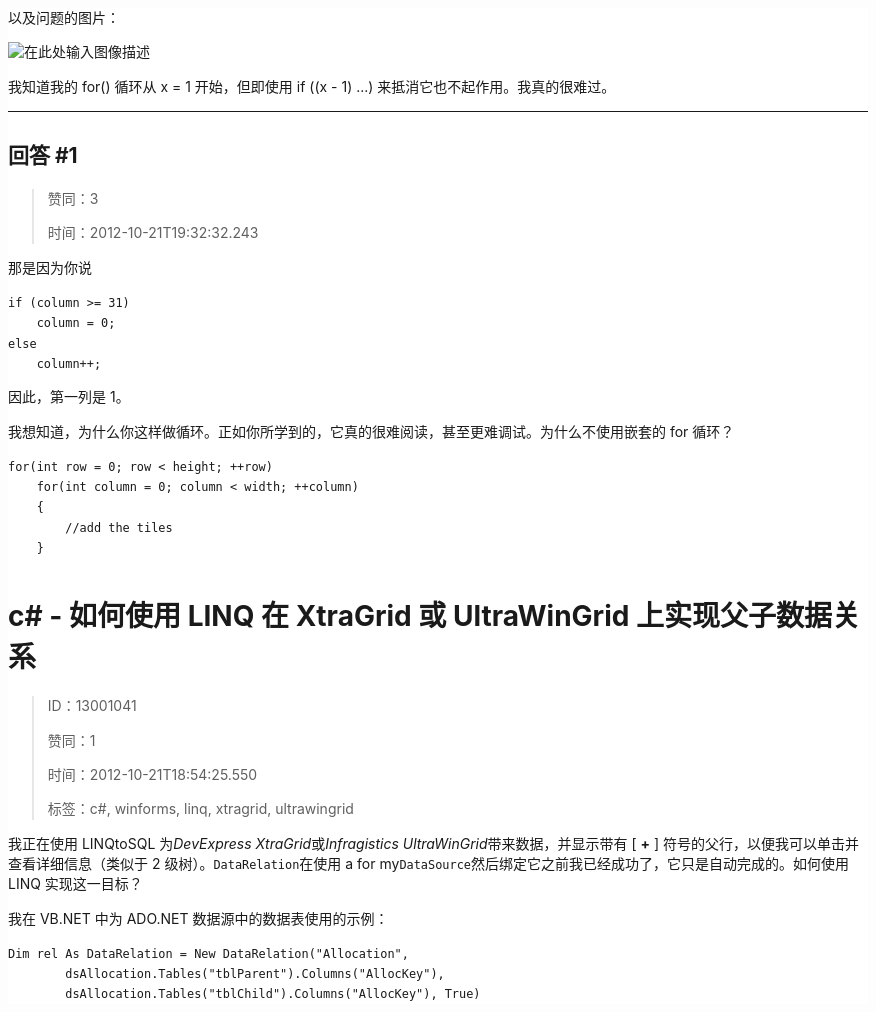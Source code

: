 以及问题的图片：

![在此处输入图像描述](../Images/a3c8f2a1ae61b6bda7ec6aa6851dc99b.png)

我知道我的 for() 循环从 x = 1 开始，但即使用 if ((x - 1) ...) 来抵消它也不起作用。我真的很难过。

* * *

## 回答 #1

> 赞同：3
> 
> 时间：2012-10-21T19:32:32.243

那是因为你说

```
if (column >= 31)
    column = 0;
else
    column++; 
```

因此，第一列是 1。

我想知道，为什么你这样做循环。正如你所学到的，它真的很难阅读，甚至更难调试。为什么不使用嵌套的 for 循环？

```
for(int row = 0; row < height; ++row)
    for(int column = 0; column < width; ++column)
    {
        //add the tiles
    } 
```

# c# - 如何使用 LINQ 在 XtraGrid 或 UltraWinGrid 上实现父子数据关系

> ID：13001041
> 
> 赞同：1
> 
> 时间：2012-10-21T18:54:25.550
> 
> 标签：c#, winforms, linq, xtragrid, ultrawingrid

我正在使用 LINQtoSQL 为*DevExpress XtraGrid*或*Infragistics UltraWinGrid*带来数据，并显示带有 [ **+** ] 符号的父行，以便我可以单击并查看详细信息（类似于 2 级树）。`DataRelation`在使用 a for my`DataSource`然后绑定它之前我已经成功了，它只是自动完成的。如何使用 LINQ 实现这一目标？

我在 VB.NET 中为 ADO.NET 数据源中的数据表使用的示例：

```
Dim rel As DataRelation = New DataRelation("Allocation",
        dsAllocation.Tables("tblParent").Columns("AllocKey"),
        dsAllocation.Tables("tblChild").Columns("AllocKey"), True) 
```
